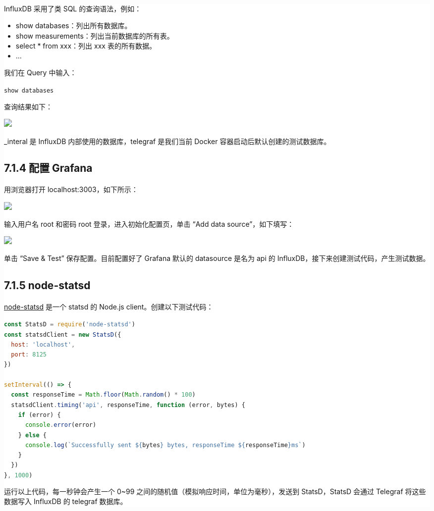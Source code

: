 InfluxDB 采用了类 SQL 的查询语法，例如：

- show databases：列出所有数据库。
- show measurements：列出当前数据库的所有表。
- select * from xxx：列出 xxx 表的所有数据。
- ...

我们在 Query 中输入：

```sql
show databases
```

查询结果如下：

![](./assets/7.1.2.png)

_interal 是 InfluxDB 内部使用的数据库，telegraf 是我们当前 Docker 容器启动后默认创建的测试数据库。

## 7.1.4 配置 Grafana

用浏览器打开 localhost:3003，如下所示：

![](./assets/7.1.3.png)

输入用户名 root 和密码 root 登录，进入初始化配置页，单击 “Add data source”，如下填写：

![](./assets/7.1.4.png)

单击 “Save & Test” 保存配置。目前配置好了 Grafana 默认的 datasource 是名为 api 的 InfluxDB，接下来创建测试代码，产生测试数据。

## 7.1.5 node-statsd

[node-statsd](https://github.com/sivy/node-statsd) 是一个 statsd 的 Node.js client。创建以下测试代码：

```js
const StatsD = require('node-statsd')
const statsdClient = new StatsD({
  host: 'localhost',
  port: 8125
})

setInterval(() => {
  const responseTime = Math.floor(Math.random() * 100)
  statsdClient.timing('api', responseTime, function (error, bytes) {
    if (error) {
      console.error(error)
    } else {
      console.log(`Successfully sent ${bytes} bytes, responseTime ${responseTime}ms`)
    }
  })
}, 1000)
```

运行以上代码，每一秒钟会产生一个 0~99 之间的随机值（模拟响应时间，单位为毫秒），发送到 StatsD，StatsD 会通过 Telegraf 将这些数据写入 InfluxDB 的 telegraf 数据库。
